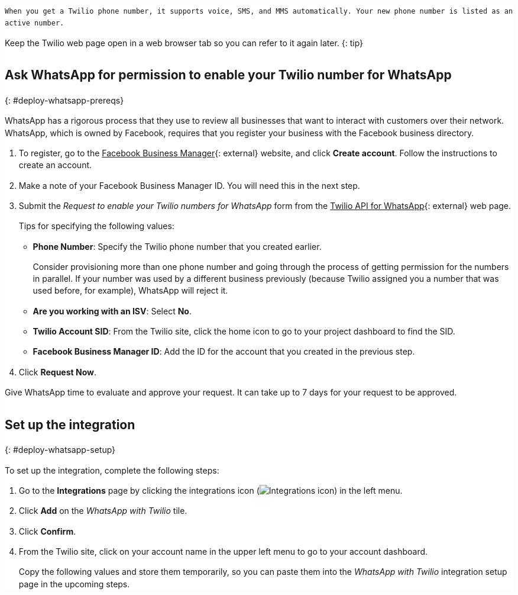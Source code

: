     When you get a Twilio phone number, it supports voice, SMS, and MMS automatically. Your new phone number is listed as an active number.

Keep the Twilio web page open in a web browser tab so you can refer to it again later.
{: tip}

## Ask WhatsApp for permission to enable your Twilio number for WhatsApp
{: #deploy-whatsapp-prereqs}

WhatsApp has a rigorous process that they use to review all businesses that want to interact with customers over their network. WhatsApp, which is owned by Facebook, requires that you register your business with the Facebook business directory.

1.  To register, go to the [Facebook Business Manager](https://business.facebook.com/overview){: external} website, and click **Create account**. Follow the instructions to create an account.

1.  Make a note of your Facebook Business Manager ID. You will need this in the next step.

1.  Submit the *Request to enable your Twilio numbers for WhatsApp* form from the [Twilio API for WhatsApp](https://www.twilio.com/whatsapp/request-access){: external} web page.

    Tips for specifying the following values:

    - **Phone Number**: Specify the Twilio phone number that you created earlier.

      Consider provisioning more than one phone number and going through the process of getting permission for the numbers in parallel. If your number was used by a different business previously (because Twilio assigned you a number that was used before, for example), WhatsApp will reject it.

    - **Are you working with an ISV**: Select **No**. 
    - **Twilio Account SID**: From the Twilio site, click the home icon to go to your project dashboard to find the SID.
    - **Facebook Business Manager ID**: Add the ID for the account that you created in the previous step.

1.  Click **Request Now**.

Give WhatsApp time to evaluate and approve your request. It can take up to 7 days for your request to be approved.

## Set up the integration
{: #deploy-whatsapp-setup}

To set up the integration, complete the following steps:

1. Go to the **Integrations** page by clicking the integrations icon (![Integrations icon](images/integrations-icon.png)) in the left menu.

1. Click **Add** on the *WhatsApp with Twilio* tile.

1. Click **Confirm**.

1.  From the Twilio site, click on your account name in the upper left menu to go to your account dashboard.

    Copy the following values and store them temporarily, so you can paste them into the *WhatsApp with Twilio* integration setup page in the upcoming steps.
